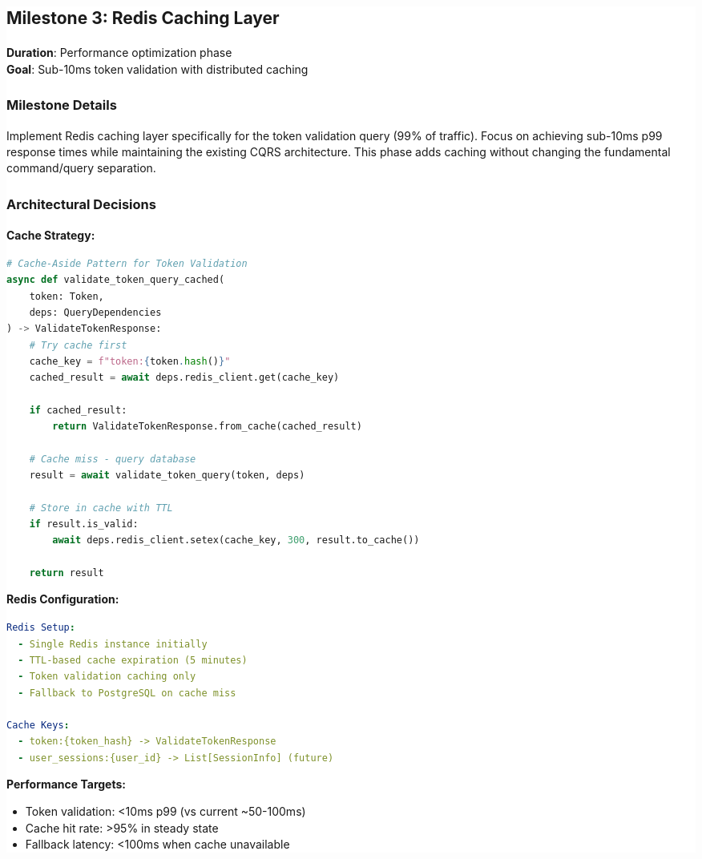 
## Milestone 3: Redis Caching Layer
**Duration**: Performance optimization phase  
**Goal**: Sub-10ms token validation with distributed caching

### Milestone Details
Implement Redis caching layer specifically for the token validation query (99% of traffic). Focus on achieving sub-10ms p99 response times while maintaining the existing CQRS architecture. This phase adds caching without changing the fundamental command/query separation.

### Architectural Decisions

**Cache Strategy:**
```python
# Cache-Aside Pattern for Token Validation
async def validate_token_query_cached(
    token: Token, 
    deps: QueryDependencies
) -> ValidateTokenResponse:
    # Try cache first
    cache_key = f"token:{token.hash()}"
    cached_result = await deps.redis_client.get(cache_key)
    
    if cached_result:
        return ValidateTokenResponse.from_cache(cached_result)
    
    # Cache miss - query database
    result = await validate_token_query(token, deps)
    
    # Store in cache with TTL
    if result.is_valid:
        await deps.redis_client.setex(cache_key, 300, result.to_cache())
    
    return result
```

**Redis Configuration:**
```yaml
Redis Setup:
  - Single Redis instance initially
  - TTL-based cache expiration (5 minutes)
  - Token validation caching only
  - Fallback to PostgreSQL on cache miss
  
Cache Keys:
  - token:{token_hash} -> ValidateTokenResponse
  - user_sessions:{user_id} -> List[SessionInfo] (future)
```

**Performance Targets:**
- Token validation: <10ms p99 (vs current ~50-100ms)
- Cache hit rate: >95% in steady state
- Fallback latency: <100ms when cache unavailable
